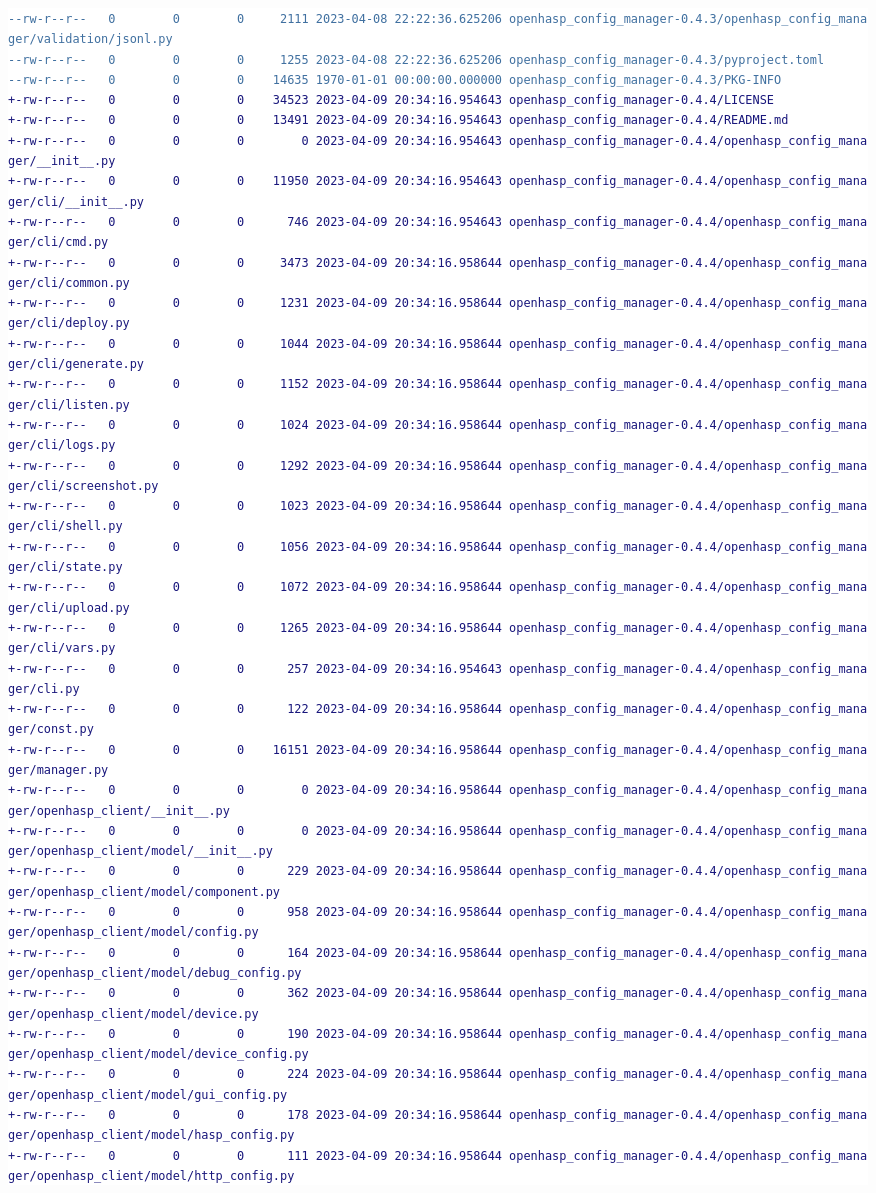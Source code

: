 ```diff
--rw-r--r--   0        0        0     2111 2023-04-08 22:22:36.625206 openhasp_config_manager-0.4.3/openhasp_config_manager/validation/jsonl.py
--rw-r--r--   0        0        0     1255 2023-04-08 22:22:36.625206 openhasp_config_manager-0.4.3/pyproject.toml
--rw-r--r--   0        0        0    14635 1970-01-01 00:00:00.000000 openhasp_config_manager-0.4.3/PKG-INFO
+-rw-r--r--   0        0        0    34523 2023-04-09 20:34:16.954643 openhasp_config_manager-0.4.4/LICENSE
+-rw-r--r--   0        0        0    13491 2023-04-09 20:34:16.954643 openhasp_config_manager-0.4.4/README.md
+-rw-r--r--   0        0        0        0 2023-04-09 20:34:16.954643 openhasp_config_manager-0.4.4/openhasp_config_manager/__init__.py
+-rw-r--r--   0        0        0    11950 2023-04-09 20:34:16.954643 openhasp_config_manager-0.4.4/openhasp_config_manager/cli/__init__.py
+-rw-r--r--   0        0        0      746 2023-04-09 20:34:16.954643 openhasp_config_manager-0.4.4/openhasp_config_manager/cli/cmd.py
+-rw-r--r--   0        0        0     3473 2023-04-09 20:34:16.958644 openhasp_config_manager-0.4.4/openhasp_config_manager/cli/common.py
+-rw-r--r--   0        0        0     1231 2023-04-09 20:34:16.958644 openhasp_config_manager-0.4.4/openhasp_config_manager/cli/deploy.py
+-rw-r--r--   0        0        0     1044 2023-04-09 20:34:16.958644 openhasp_config_manager-0.4.4/openhasp_config_manager/cli/generate.py
+-rw-r--r--   0        0        0     1152 2023-04-09 20:34:16.958644 openhasp_config_manager-0.4.4/openhasp_config_manager/cli/listen.py
+-rw-r--r--   0        0        0     1024 2023-04-09 20:34:16.958644 openhasp_config_manager-0.4.4/openhasp_config_manager/cli/logs.py
+-rw-r--r--   0        0        0     1292 2023-04-09 20:34:16.958644 openhasp_config_manager-0.4.4/openhasp_config_manager/cli/screenshot.py
+-rw-r--r--   0        0        0     1023 2023-04-09 20:34:16.958644 openhasp_config_manager-0.4.4/openhasp_config_manager/cli/shell.py
+-rw-r--r--   0        0        0     1056 2023-04-09 20:34:16.958644 openhasp_config_manager-0.4.4/openhasp_config_manager/cli/state.py
+-rw-r--r--   0        0        0     1072 2023-04-09 20:34:16.958644 openhasp_config_manager-0.4.4/openhasp_config_manager/cli/upload.py
+-rw-r--r--   0        0        0     1265 2023-04-09 20:34:16.958644 openhasp_config_manager-0.4.4/openhasp_config_manager/cli/vars.py
+-rw-r--r--   0        0        0      257 2023-04-09 20:34:16.954643 openhasp_config_manager-0.4.4/openhasp_config_manager/cli.py
+-rw-r--r--   0        0        0      122 2023-04-09 20:34:16.958644 openhasp_config_manager-0.4.4/openhasp_config_manager/const.py
+-rw-r--r--   0        0        0    16151 2023-04-09 20:34:16.958644 openhasp_config_manager-0.4.4/openhasp_config_manager/manager.py
+-rw-r--r--   0        0        0        0 2023-04-09 20:34:16.958644 openhasp_config_manager-0.4.4/openhasp_config_manager/openhasp_client/__init__.py
+-rw-r--r--   0        0        0        0 2023-04-09 20:34:16.958644 openhasp_config_manager-0.4.4/openhasp_config_manager/openhasp_client/model/__init__.py
+-rw-r--r--   0        0        0      229 2023-04-09 20:34:16.958644 openhasp_config_manager-0.4.4/openhasp_config_manager/openhasp_client/model/component.py
+-rw-r--r--   0        0        0      958 2023-04-09 20:34:16.958644 openhasp_config_manager-0.4.4/openhasp_config_manager/openhasp_client/model/config.py
+-rw-r--r--   0        0        0      164 2023-04-09 20:34:16.958644 openhasp_config_manager-0.4.4/openhasp_config_manager/openhasp_client/model/debug_config.py
+-rw-r--r--   0        0        0      362 2023-04-09 20:34:16.958644 openhasp_config_manager-0.4.4/openhasp_config_manager/openhasp_client/model/device.py
+-rw-r--r--   0        0        0      190 2023-04-09 20:34:16.958644 openhasp_config_manager-0.4.4/openhasp_config_manager/openhasp_client/model/device_config.py
+-rw-r--r--   0        0        0      224 2023-04-09 20:34:16.958644 openhasp_config_manager-0.4.4/openhasp_config_manager/openhasp_client/model/gui_config.py
+-rw-r--r--   0        0        0      178 2023-04-09 20:34:16.958644 openhasp_config_manager-0.4.4/openhasp_config_manager/openhasp_client/model/hasp_config.py
+-rw-r--r--   0        0        0      111 2023-04-09 20:34:16.958644 openhasp_config_manager-0.4.4/openhasp_config_manager/openhasp_client/model/http_config.py
```